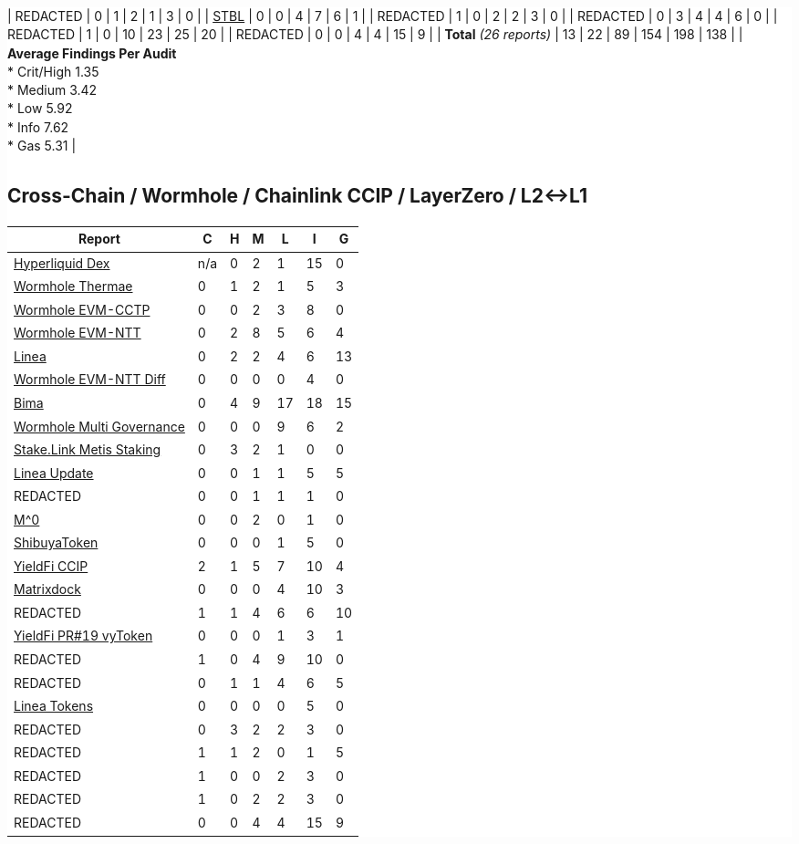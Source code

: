 | REDACTED                                                                                  |   0 |   1 |   2 |   1 |   3 |   0 |
| [STBL](./reports/2025-09-05-cyfrin-stbl-v2.0.pdf)                                         |   0 |   0 |   4 |   7 |   6 |   1 |
| REDACTED                                                                                  |   1 |   0 |   2 |   2 |   3 |   0 |
| REDACTED                                                                                  |   0 |   3 |   4 |   4 |   6 |   0 |
| REDACTED                                                                                  |   1 |   0 |  10 |  23 |  25 |  20 |
| REDACTED                                                                                  |   0 |   0 |   4 |   4 |  15 |   9 |
| **Total** _(26 reports)_                                                                  |  13 |  22 |  89 | 154 | 198 | 138 |
| **Average Findings Per Audit**<br>* Crit/High 1.35<br>* Medium 3.42<br>* Low 5.92<br>* Info 7.62<br>* Gas 5.31 |


## Cross-Chain / Wormhole / Chainlink CCIP / LayerZero / L2<->L1

| Report                                                                                    | C   | H   | M   | L   | I   | G   |
| ----------------------------------------------------------------------------------------- | --- | --- | --- | --- | --- | --- |
| [Hyperliquid Dex](./reports/2023-04-11-cyfrin-hyperliquid-dex-report.pdf)                 | n/a |   0 |   2 |   1 |  15 |   0 |
| [Wormhole Thermae](./reports/2024-01-10-cyfrin-wormhole-thermae-v2.1.pdf)                 |   0 |   1 |   2 |   1 |   5 |   3 |
| [Wormhole EVM-CCTP](./reports/2024-04-09-cyfrin-wormhole-evm-cctp-v2-1.pdf)               |   0 |   0 |   2 |   3 |   8 |   0 |
| [Wormhole EVM-NTT](./reports/2024-04-11-cyfrin-wormhole-evm-ntt-v2.pdf)                   |   0 |   2 |   8 |   5 |   6 |   4 |
| [Linea](./reports/2024-05-24-cyfrin-linea-v2.0.pdf)                                       |   0 |   2 |   2 |   4 |   6 |  13 |
| [Wormhole EVM-NTT Diff](./reports/2024-07-23-cyfrin-wormhole-NTT-Diff-v1.0.pdf)           |   0 |   0 |   0 |   0 |   4 |   0 |
| [Bima](./reports/2024-09-27-cyfrin-bima-v2.0.pdf)                                         |   0 |   4 |   9 |  17 |  18 |  15 |
| [Wormhole Multi Governance](./reports/2024-10-04-cyfrin-wormhole-multigov-v2.0.pdf)       |   0 |   0 |   0 |   9 |   6 |   2 |
| [Stake.Link Metis Staking](./reports/2024-11-18-cyfrin-stake.link-metis-staking-v2.0.pdf) |   0 |   3 |   2 |   1 |   0 |   0 |
| [Linea Update](./reports/2025-01-06-cyfrin-linea-v2.2.pdf)                                |   0 |   0 |   1 |   1 |   5 |   5 |
| REDACTED                                                                                  |   0 |   0 |   1 |   1 |   1 |   0 |
| [M^0](./reports/2024-11-26-cyfrin-m0-v2.0.pdf)                                            |   0 |   0 |   2 |   0 |   1 |   0 |
| [ShibuyaToken](./reports/2024-12-23-cyfrin-soneium-shibuya-v2.0.pdf)                      |   0 |   0 |   0 |   1 |   5 |   0 |
| [YieldFi CCIP](./reports/2025-04-24-cyfrin-yieldfi-v2.0.pdf)                              |   2 |   1 |   5 |   7 |  10 |   4 |
| [Matrixdock](./reports/2025-04-09-cyfrin-matrixdock-v2.0.pdf)                             |   0 |   0 |   0 |   4 |  10 |   3 |
| REDACTED                                                                                  |   1 |   1 |   4 |   6 |   6 |  10 |
| [YieldFi PR#19 vyToken](./reports/2025-06-17-cyfrin-yieldfi-pr19-vytoken-v2.2.pdf)        |   0 |   0 |   0 |   1 |   3 |   1 |
| REDACTED                                                                                  |   1 |   0 |   4 |   9 |  10 |   0 |
| REDACTED                                                                                  |   0 |   1 |   1 |   4 |   6 |   5 |
| [Linea Tokens](./reports/2025-09-10-cyfrin-linea-tokens-v2.5.pdf)                         |   0 |   0 |   0 |   0 |   5 |   0 |
| REDACTED                                                                                  |   0 |   3 |   2 |   2 |   3 |   0 |
| REDACTED                                                                                  |   1 |   1 |   2 |   0 |   1 |   5 |
| REDACTED                                                                                  |   1 |   0 |   0 |   2 |   3 |   0 |
| REDACTED                                                                                  |   1 |   0 |   2 |   2 |   3 |   0 |
| REDACTED                                                                                  |   0 |   0 |   4 |   4 |  15 |   9 |